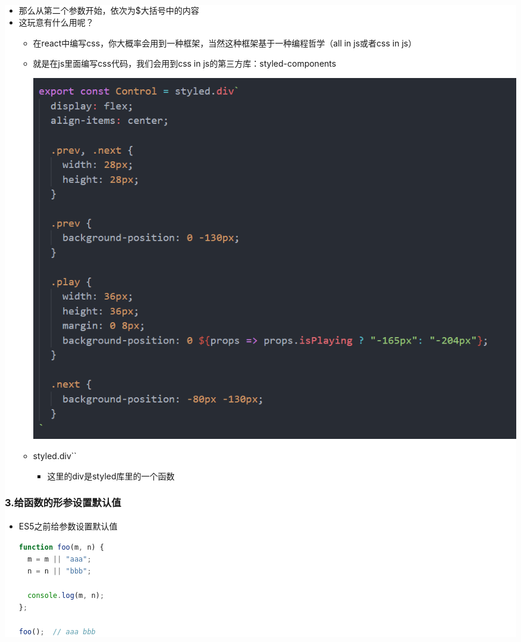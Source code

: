   - 那么从第二个参数开始，依次为$大括号中的内容
- 这玩意有什么用呢？
  - 在react中编写css，你大概率会用到一种框架，当然这种框架基于一种编程哲学（all in js或者css in js）
  - 就是在js里面编写css代码，我们会用到css in js的第三方库：styled-components
  
    ![image-20220312085559853](images/image-20220312085559853.png)
  - styled.div``
    
    - 这里的div是styled库里的一个函数

### 3.给函数的形参设置默认值

- ES5之前给参数设置默认值

  ```js
  function foo(m, n) {
    m = m || "aaa";
    n = n || "bbb";
  
    console.log(m, n);
  };
  
  foo();  // aaa bbb
  ```
